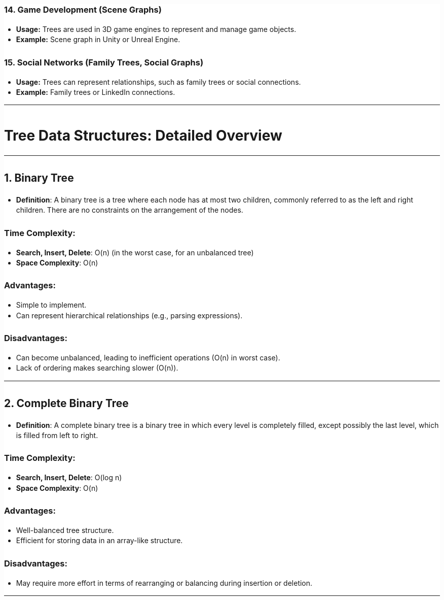 ### 14. **Game Development (Scene Graphs)**
- **Usage:** Trees are used in 3D game engines to represent and manage game objects.
- **Example:** Scene graph in Unity or Unreal Engine.

### 15. **Social Networks (Family Trees, Social Graphs)**
- **Usage:** Trees can represent relationships, such as family trees or social connections.
- **Example:** Family trees or LinkedIn connections.

---

# Tree Data Structures: Detailed Overview

---

## 1. **Binary Tree**
- **Definition**: A binary tree is a tree where each node has at most two children, commonly referred to as the left and right children. There are no constraints on the arrangement of the nodes.

### **Time Complexity:**
- **Search, Insert, Delete**: O(n) (in the worst case, for an unbalanced tree)
- **Space Complexity**: O(n)

### **Advantages:**
- Simple to implement.
- Can represent hierarchical relationships (e.g., parsing expressions).

### **Disadvantages:**
- Can become unbalanced, leading to inefficient operations (O(n) in worst case).
- Lack of ordering makes searching slower (O(n)).

---

## 2. **Complete Binary Tree**
- **Definition**: A complete binary tree is a binary tree in which every level is completely filled, except possibly the last level, which is filled from left to right.

### **Time Complexity:**
- **Search, Insert, Delete**: O(log n)
- **Space Complexity**: O(n)

### **Advantages:**
- Well-balanced tree structure.
- Efficient for storing data in an array-like structure.

### **Disadvantages:**
- May require more effort in terms of rearranging or balancing during insertion or deletion.

---